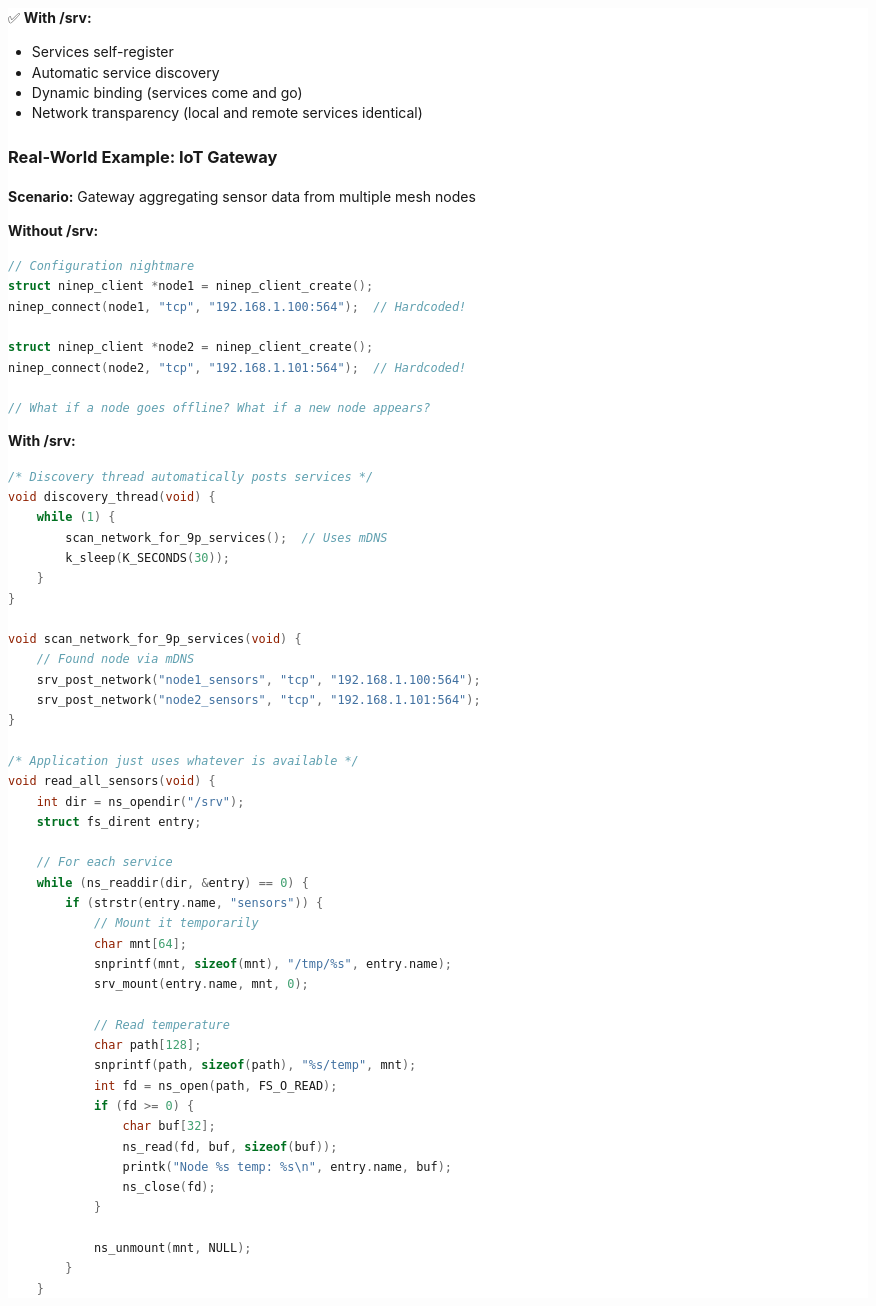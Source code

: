 ✅ **With /srv:**
- Services self-register
- Automatic service discovery
- Dynamic binding (services come and go)
- Network transparency (local and remote services identical)

### Real-World Example: IoT Gateway

**Scenario:** Gateway aggregating sensor data from multiple mesh nodes

**Without /srv:**
```c
// Configuration nightmare
struct ninep_client *node1 = ninep_client_create();
ninep_connect(node1, "tcp", "192.168.1.100:564");  // Hardcoded!

struct ninep_client *node2 = ninep_client_create();
ninep_connect(node2, "tcp", "192.168.1.101:564");  // Hardcoded!

// What if a node goes offline? What if a new node appears?
```

**With /srv:**
```c
/* Discovery thread automatically posts services */
void discovery_thread(void) {
    while (1) {
        scan_network_for_9p_services();  // Uses mDNS
        k_sleep(K_SECONDS(30));
    }
}

void scan_network_for_9p_services(void) {
    // Found node via mDNS
    srv_post_network("node1_sensors", "tcp", "192.168.1.100:564");
    srv_post_network("node2_sensors", "tcp", "192.168.1.101:564");
}

/* Application just uses whatever is available */
void read_all_sensors(void) {
    int dir = ns_opendir("/srv");
    struct fs_dirent entry;
    
    // For each service
    while (ns_readdir(dir, &entry) == 0) {
        if (strstr(entry.name, "sensors")) {
            // Mount it temporarily
            char mnt[64];
            snprintf(mnt, sizeof(mnt), "/tmp/%s", entry.name);
            srv_mount(entry.name, mnt, 0);
            
            // Read temperature
            char path[128];
            snprintf(path, sizeof(path), "%s/temp", mnt);
            int fd = ns_open(path, FS_O_READ);
            if (fd >= 0) {
                char buf[32];
                ns_read(fd, buf, sizeof(buf));
                printk("Node %s temp: %s\n", entry.name, buf);
                ns_close(fd);
            }
            
            ns_unmount(mnt, NULL);
        }
    }
```